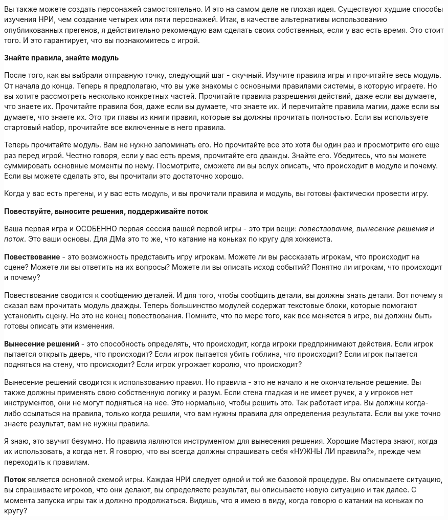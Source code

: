 Вы также можете создать персонажей самостоятельно. И это на самом деле не плохая идея. Существуют худшие способы изучения НРИ, чем создание четырех или пяти персонажей. Итак, в качестве альтернативы использованию опубликованных прегенов, я действительно рекомендую вам сделать своих собственных, если у вас есть время. Это стоит того. И это гарантирует, что вы познакомитесь с игрой.

**Знайте правила, знайте модуль**

После того, как вы выбрали отправную точку, следующий шаг - скучный. Изучите правила игры и прочитайте весь модуль. От начала до конца. Теперь я предполагаю, что вы уже знакомы с основными правилами системы, в которую играете. Но вы хотите рассмотреть несколько конкретных частей. Прочитайте правила разрешения действий, даже если вы думаете, что знаете их. Прочитайте правила боя, даже если вы думаете, что знаете их. И перечитайте правила магии, даже если вы думаете, что знаете их. Это три главы из книги правил, которые вы должны прочитать полностью. Если вы используете стартовый набор, прочитайте все включенные в него правила.

Теперь прочитайте модуль. Вам не нужно запоминать его. Но прочитайте все это хотя бы один раз и просмотрите его еще раз перед игрой. Честно говоря, если у вас есть время, прочитайте его дважды. Знайте его. Убедитесь, что вы можете суммировать основные моменты по нему. Посмотрите, сможете ли вы вслух описать, что происходит в модуле и почему. Если вы можете сделать это, вы прочитали это достаточно хорошо.

Когда у вас есть прегены, и у вас есть модуль, и вы прочитали правила и модуль, вы готовы фактически провести игру.

**Повествуйте, выносите решения, поддерживайте поток**

Ваша первая игра и ОСОБЕННО первая сессия вашей первой игры - это три вещи: _повествование, вынесение решения и поток_. Это ваши основы. Для ДMа это то же, что катание на коньках по кругу для хоккеиста.

**Повествование** - это возможность представить игру игрокам. Можете ли вы рассказать игрокам, что происходит на сцене? Можете ли вы ответить на их вопросы? Можете ли вы описать исход событий? Понятно ли игрокам, что происходит и почему?

Повествование сводится к сообщению деталей. И для того, чтобы сообщить детали, вы должны знать детали. Вот почему я сказал вам прочитать модуль дважды. Теперь большинство модулей содержат текстовые блоки, которые помогают установить сцену. Но это не конец повествования. Помните, что по мере того, как все меняется в игре, вы должны быть готовы описать эти изменения.

**Вынесение решений** \- это способность определять, что происходит, когда игроки предпринимают действия. Если игрок пытается открыть дверь, что происходит? Если игрок пытается убить гоблина, что происходит? Если игрок пытается подняться на стену, что происходит? Если игрок угрожает королю, что происходит?

Вынесение решений сводится к использованию правил. Но правила - это не начало и не окончательное решение. Вы также должны применять свою собственную логику и разум. Если стена гладкая и не имеет ручек, а у игроков нет инструментов, они не могут подняться на нее. Это нормально, чтобы решить это. Так работает игра. Вы должны когда-либо ссылаться на правила, только когда решили, что вам нужны правила для определения результата. Если вы уже точно знаете результат, вам не нужны правила.

Я знаю, это звучит безумно. Но правила являются инструментом для вынесения решения. Хорошие Мастера знают, когда их использовать, а когда нет. Я говорю, что вы всегда должны спрашивать себя «НУЖНЫ ЛИ правила?», прежде чем переходить к правилам.

**Поток** является основной схемой игры. Каждая НРИ следует одной и той же базовой процедуре. Вы описываете ситуацию, вы спрашиваете игроков, что они делают, вы определяете результат, вы описываете новую ситуацию и так далее. С момента запуска игры так и должно продолжаться. Видишь, что я имею в виду, когда говорю о катании на коньках по кругу?
